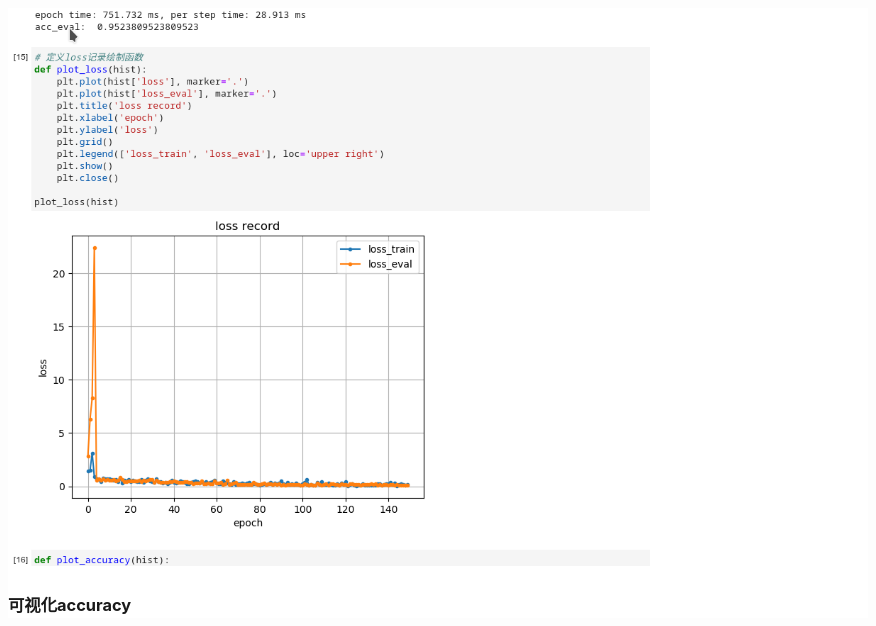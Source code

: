 <img src="./attachments/media/image8.png" style="width:6.68403in;height:5.8125in" />

### 可视化accuracy
